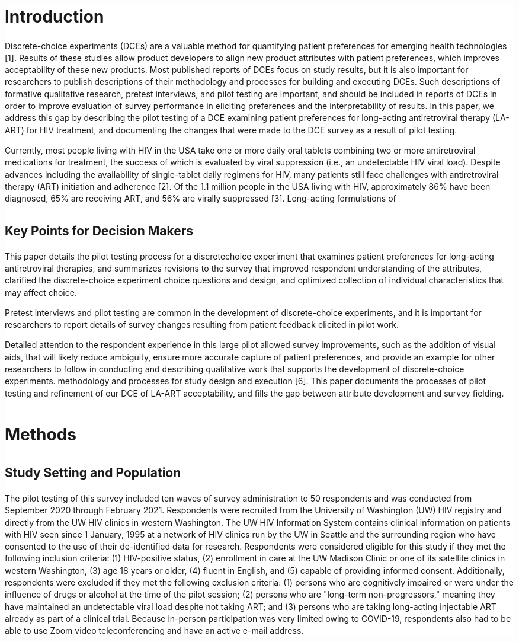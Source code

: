 # Introduction

Discrete-choice experiments (DCEs) are a valuable method for quantifying patient preferences for emerging health technologies [1]. Results of these studies allow product developers to align new product attributes with patient preferences, which improves acceptability of these new products. Most published reports of DCEs focus on study results, but it is also important for researchers to publish descriptions of their methodology and processes for building and executing DCEs. Such descriptions of formative qualitative research, pretest interviews, and pilot testing are important, and should be included in reports of DCEs in order to improve evaluation of survey performance in eliciting preferences and the interpretability of results. In this paper, we address this gap by describing the pilot testing of a DCE examining patient preferences for long-acting antiretroviral therapy (LA-ART) for HIV treatment, and documenting the changes that were made to the DCE survey as a result of pilot testing.

Currently, most people living with HIV in the USA take one or more daily oral tablets combining two or more antiretroviral medications for treatment, the success of which is evaluated by viral suppression (i.e., an undetectable HIV viral load). Despite advances including the availability of single-tablet daily regimens for HIV, many patients still face challenges with antiretroviral therapy (ART) initiation and adherence [2]. Of the 1.1 million people in the USA living with HIV, approximately 86% have been diagnosed, 65% are receiving ART, and 56% are virally suppressed [3]. Long-acting formulations of


## Key Points for Decision Makers

This paper details the pilot testing process for a discretechoice experiment that examines patient preferences for long-acting antiretroviral therapies, and summarizes revisions to the survey that improved respondent understanding of the attributes, clarified the discrete-choice experiment choice questions and design, and optimized collection of individual characteristics that may affect choice.

Pretest interviews and pilot testing are common in the development of discrete-choice experiments, and it is important for researchers to report details of survey changes resulting from patient feedback elicited in pilot work.

Detailed attention to the respondent experience in this large pilot allowed survey improvements, such as the addition of visual aids, that will likely reduce ambiguity, ensure more accurate capture of patient preferences, and provide an example for other researchers to follow in conducting and describing qualitative work that supports the development of discrete-choice experiments. methodology and processes for study design and execution [6]. This paper documents the processes of pilot testing and refinement of our DCE of LA-ART acceptability, and fills the gap between attribute development and survey fielding.


# Methods


## Study Setting and Population

The pilot testing of this survey included ten waves of survey administration to 50 respondents and was conducted from September 2020 through February 2021. Respondents were recruited from the University of Washington (UW) HIV registry and directly from the UW HIV clinics in western Washington. The UW HIV Information System contains clinical information on patients with HIV seen since 1 January, 1995 at a network of HIV clinics run by the UW in Seattle and the surrounding region who have consented to the use of their de-identified data for research. Respondents were considered eligible for this study if they met the following inclusion criteria: (1) HIV-positive status, (2) enrollment in care at the UW Madison Clinic or one of its satellite clinics in western Washington, (3) age 18 years or older, (4) fluent in English, and (5) capable of providing informed consent. Additionally, respondents were excluded if they met the following exclusion criteria: (1) persons who are cognitively impaired or were under the influence of drugs or alcohol at the time of the pilot session; (2) persons who are "long-term non-progressors," meaning they have maintained an undetectable viral load despite not taking ART; and (3) persons who are taking long-acting injectable ART already as part of a clinical trial. Because in-person participation was very limited owing to COVID-19, respondents also had to be able to use Zoom video teleconferencing and have an active e-mail address.
